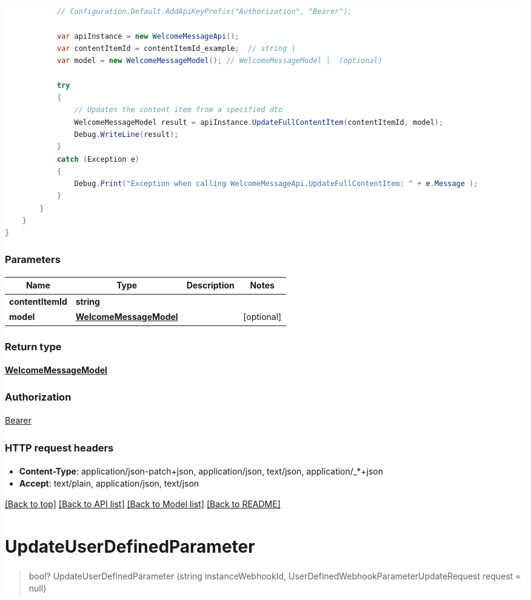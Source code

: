 ```csharp
            // Configuration.Default.AddApiKeyPrefix("Authorization", "Bearer");

            var apiInstance = new WelcomeMessageApi();
            var contentItemId = contentItemId_example;  // string | 
            var model = new WelcomeMessageModel(); // WelcomeMessageModel |  (optional) 

            try
            {
                // Updates the content item from a specified dto
                WelcomeMessageModel result = apiInstance.UpdateFullContentItem(contentItemId, model);
                Debug.WriteLine(result);
            }
            catch (Exception e)
            {
                Debug.Print("Exception when calling WelcomeMessageApi.UpdateFullContentItem: " + e.Message );
            }
        }
    }
}
```

### Parameters

Name | Type | Description  | Notes
------------- | ------------- | ------------- | -------------
 **contentItemId** | **string**|  | 
 **model** | [**WelcomeMessageModel**](WelcomeMessageModel.md)|  | [optional] 

### Return type

[**WelcomeMessageModel**](WelcomeMessageModel.md)

### Authorization

[Bearer](../README.md#Bearer)

### HTTP request headers

 - **Content-Type**: application/json-patch+json, application/json, text/json, application/_*+json
 - **Accept**: text/plain, application/json, text/json

[[Back to top]](#) [[Back to API list]](../README.md#documentation-for-api-endpoints) [[Back to Model list]](../README.md#documentation-for-models) [[Back to README]](../README.md)

<a name="updateuserdefinedparameter"></a>
# **UpdateUserDefinedParameter**
> bool? UpdateUserDefinedParameter (string instanceWebhookId, UserDefinedWebhookParameterUpdateRequest request = null)
